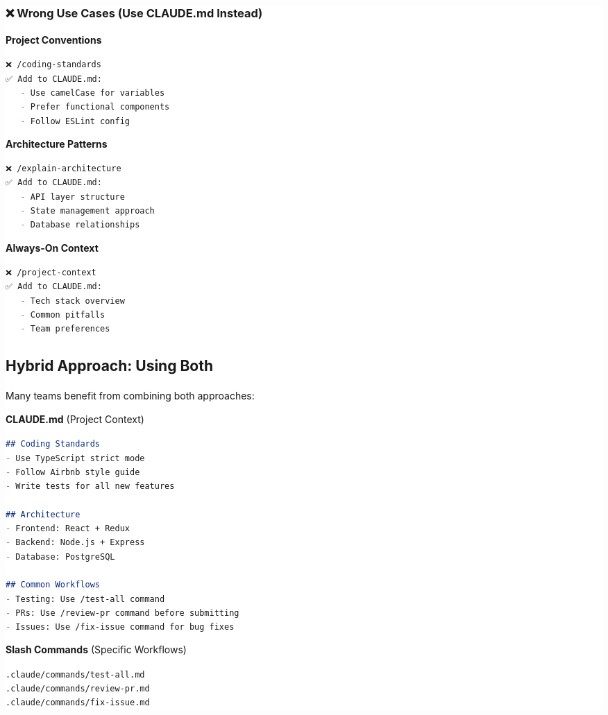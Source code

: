 ### ❌ Wrong Use Cases (Use CLAUDE.md Instead)

**Project Conventions**
```markdown
❌ /coding-standards
✅ Add to CLAUDE.md:
   - Use camelCase for variables
   - Prefer functional components
   - Follow ESLint config
```

**Architecture Patterns**
```markdown
❌ /explain-architecture
✅ Add to CLAUDE.md:
   - API layer structure
   - State management approach
   - Database relationships
```

**Always-On Context**
```markdown
❌ /project-context
✅ Add to CLAUDE.md:
   - Tech stack overview
   - Common pitfalls
   - Team preferences
```

## Hybrid Approach: Using Both

Many teams benefit from combining both approaches:

**CLAUDE.md** (Project Context)
```markdown
## Coding Standards
- Use TypeScript strict mode
- Follow Airbnb style guide
- Write tests for all new features

## Architecture
- Frontend: React + Redux
- Backend: Node.js + Express
- Database: PostgreSQL

## Common Workflows
- Testing: Use /test-all command
- PRs: Use /review-pr command before submitting
- Issues: Use /fix-issue command for bug fixes
```

**Slash Commands** (Specific Workflows)
```
.claude/commands/test-all.md
.claude/commands/review-pr.md
.claude/commands/fix-issue.md
```
